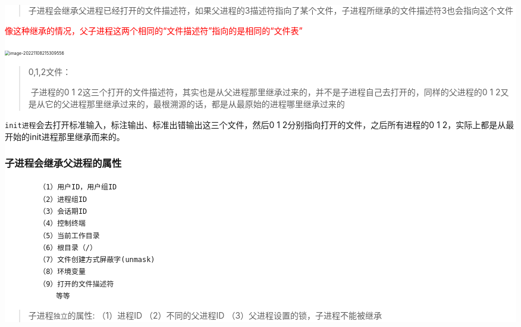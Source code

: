 > 子进程会继承父进程已经打开的文件描述符，如果父进程的3描述符指向了某个文件，子进程所继承的文件描述符3也会指向这个文件

<font color=red>像这种继承的情况，父子进程这两个相同的“文件描述符”指向的是相同的“文件表”</font>

<img src="/home/guojiawei/.config/Typora/typora-user-images/image-20221108215309556.png" alt="image-20221108215309556" style="zoom:50%;" />

>   0,1,2文件：     
>
> ​       子进程的0 1 2这三个打开的文件描述符，其实也是从父进程那里继承过来的，并不是子进程自己去打开的，同样的父进程的0 1 2又是从它的父进程那里继承过来的，最根溯源的话，都是从最原始的进程哪里继承过来的

`init进程`会去打开标准输入，标注输出、标准出错输出这三个文件，然后0 1 2分别指向打开的文件，之后所有进程的0 1 2，实际上都是从最开始的init进程那里继承而来的。

### 子进程会继承父进程的属性

	     	（1）用户ID，用户组ID
			（2）进程组ID
			（3）会话期ID
			（4）控制终端
			（5）当前工作目录
			（6）根目录（/）
			（7）文件创建方式屏蔽字(unmask)
			（8）环境变量
			（9）打开的文件描述符
				等等

> 子进程`独立`的属性:
> 		    （1）进程ID
> 			（2）不同的父进程ID
> 			（3）父进程设置的锁，子进程不能被继承
